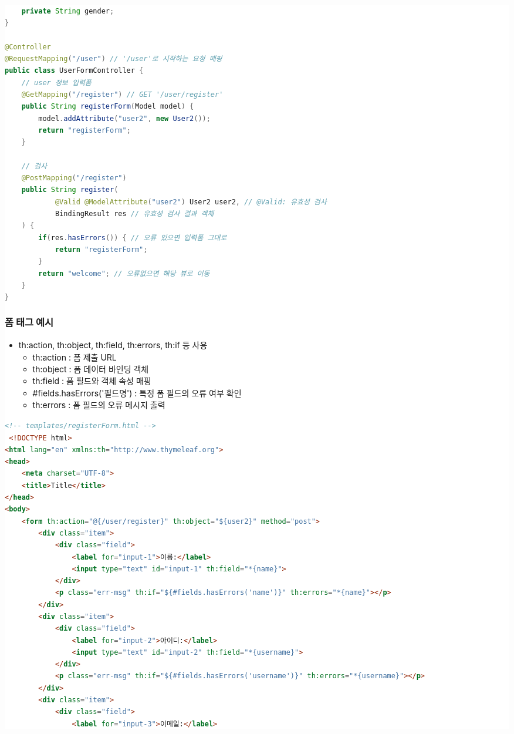 ```java
    private String gender;
}

@Controller
@RequestMapping("/user") // '/user'로 시작하는 요청 매핑
public class UserFormController {
    // user 정보 입력폼
    @GetMapping("/register") // GET '/user/register'
    public String registerForm(Model model) {
        model.addAttribute("user2", new User2());
        return "registerForm";
    }

    // 검사
    @PostMapping("/register")
    public String register(
            @Valid @ModelAttribute("user2") User2 user2, // @Valid: 유효성 검사
            BindingResult res // 유효성 검사 결과 객체
    ) {
        if(res.hasErrors()) { // 오류 있으면 입력폼 그대로
            return "registerForm";
        }
        return "welcome"; // 오류없으면 해당 뷰로 이동
    }
}
```

### 폼 태그 예시

* th:action, th:object, th:field, th:errors, th:if 등 사용
    - th:action : 폼 제출 URL
    - th:object : 폼 데이터 바인딩 객체
    - th:field : 폼 필드와 객체 속성 매핑
    - #fields.hasErrors('필드명') : 특정 폼 필드의 오류 여부 확인
    - th:errors : 폼 필드의 오류 메시지 출력

```html
<!-- templates/registerForm.html -->
 <!DOCTYPE html>
<html lang="en" xmlns:th="http://www.thymeleaf.org">
<head>
    <meta charset="UTF-8">
    <title>Title</title>
</head>
<body>
    <form th:action="@{/user/register}" th:object="${user2}" method="post">
        <div class="item">
            <div class="field">
                <label for="input-1">이름:</label>
                <input type="text" id="input-1" th:field="*{name}">
            </div>
            <p class="err-msg" th:if="${#fields.hasErrors('name')}" th:errors="*{name}"></p>
        </div>
        <div class="item">
            <div class="field">
                <label for="input-2">아이디:</label>
                <input type="text" id="input-2" th:field="*{username}">
            </div>
            <p class="err-msg" th:if="${#fields.hasErrors('username')}" th:errors="*{username}"></p>
        </div>
        <div class="item">
            <div class="field">
                <label for="input-3">이메일:</label>
```